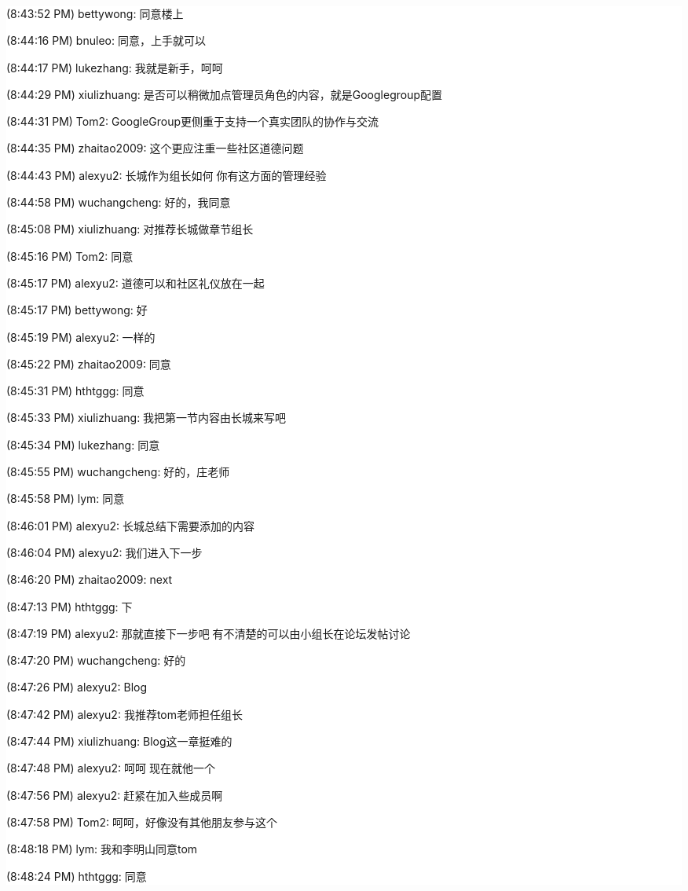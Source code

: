 (8:43:52 PM) bettywong: 同意楼上

(8:44:16 PM) bnuleo: 同意，上手就可以

(8:44:17 PM) lukezhang: 我就是新手，呵呵

(8:44:29 PM) xiulizhuang: 是否可以稍微加点管理员角色的内容，就是Googlegroup配置

(8:44:31 PM) Tom2: GoogleGroup更侧重于支持一个真实团队的协作与交流

(8:44:35 PM) zhaitao2009: 这个更应注重一些社区道德问题

(8:44:43 PM) alexyu2: 长城作为组长如何 你有这方面的管理经验

(8:44:58 PM) wuchangcheng: 好的，我同意

(8:45:08 PM) xiulizhuang: 对推荐长城做章节组长

(8:45:16 PM) Tom2: 同意

(8:45:17 PM) alexyu2: 道德可以和社区礼仪放在一起

(8:45:17 PM) bettywong: 好

(8:45:19 PM) alexyu2: 一样的

(8:45:22 PM) zhaitao2009: 同意

(8:45:31 PM) hthtggg: 同意

(8:45:33 PM) xiulizhuang: 我把第一节内容由长城来写吧

(8:45:34 PM) lukezhang: 同意

(8:45:55 PM) wuchangcheng: 好的，庄老师

(8:45:58 PM) lym: 同意

(8:46:01 PM) alexyu2: 长城总结下需要添加的内容

(8:46:04 PM) alexyu2: 我们进入下一步

(8:46:20 PM) zhaitao2009: next

(8:47:13 PM) hthtggg: 下

(8:47:19 PM) alexyu2: 那就直接下一步吧 有不清楚的可以由小组长在论坛发帖讨论

(8:47:20 PM) wuchangcheng: 好的

(8:47:26 PM) alexyu2: Blog

(8:47:42 PM) alexyu2: 我推荐tom老师担任组长

(8:47:44 PM) xiulizhuang: Blog这一章挺难的

(8:47:48 PM) alexyu2: 呵呵 现在就他一个

(8:47:56 PM) alexyu2: 赶紧在加入些成员啊

(8:47:58 PM) Tom2: 呵呵，好像没有其他朋友参与这个

(8:48:18 PM) lym: 我和李明山同意tom

(8:48:24 PM) hthtggg: 同意
